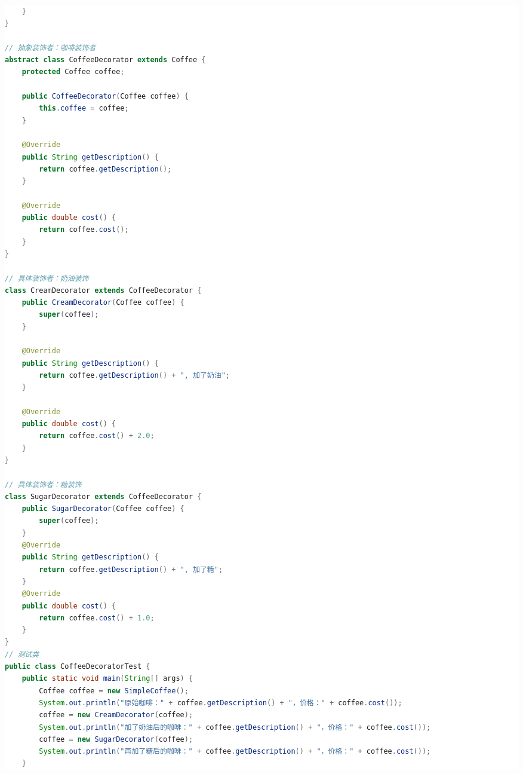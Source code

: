 ```java
    }
}

// 抽象装饰者：咖啡装饰者
abstract class CoffeeDecorator extends Coffee {
    protected Coffee coffee;

    public CoffeeDecorator(Coffee coffee) {
        this.coffee = coffee;
    }

    @Override
    public String getDescription() {
        return coffee.getDescription();
    }

    @Override
    public double cost() {
        return coffee.cost();
    }
}

// 具体装饰者：奶油装饰
class CreamDecorator extends CoffeeDecorator {
    public CreamDecorator(Coffee coffee) {
        super(coffee);
    }

    @Override
    public String getDescription() {
        return coffee.getDescription() + ", 加了奶油";
    }

    @Override
    public double cost() {
        return coffee.cost() + 2.0;
    }
}

// 具体装饰者：糖装饰
class SugarDecorator extends CoffeeDecorator {
    public SugarDecorator(Coffee coffee) {
        super(coffee);
    }
    @Override
    public String getDescription() {
        return coffee.getDescription() + ", 加了糖";
    }
    @Override
    public double cost() {
        return coffee.cost() + 1.0;
    }
}
// 测试类
public class CoffeeDecoratorTest {
    public static void main(String[] args) {
        Coffee coffee = new SimpleCoffee();
        System.out.println("原始咖啡：" + coffee.getDescription() + "，价格：" + coffee.cost());
        coffee = new CreamDecorator(coffee);
        System.out.println("加了奶油后的咖啡：" + coffee.getDescription() + "，价格：" + coffee.cost());
        coffee = new SugarDecorator(coffee);
        System.out.println("再加了糖后的咖啡：" + coffee.getDescription() + "，价格：" + coffee.cost());
    }
```